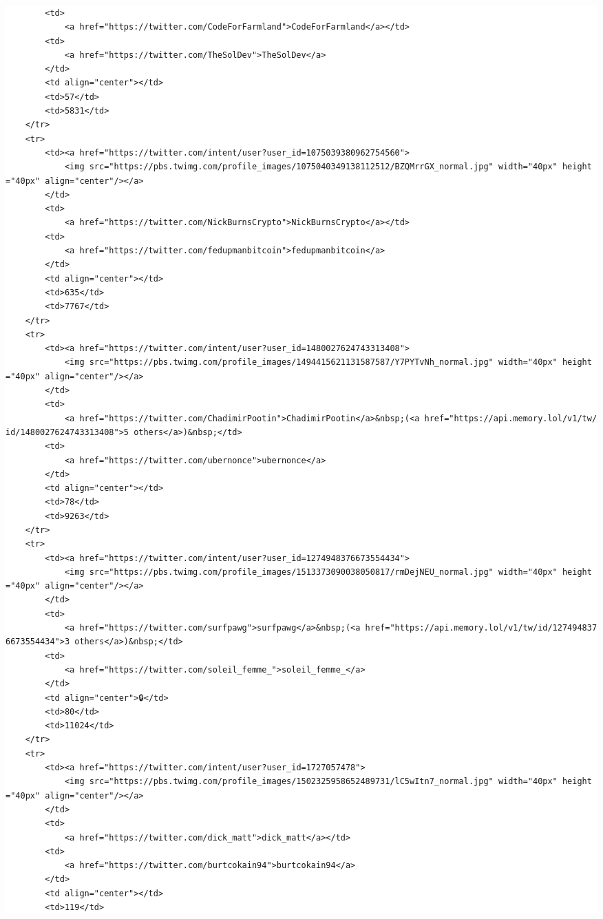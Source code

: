            <td>
                <a href="https://twitter.com/CodeForFarmland">CodeForFarmland</a></td>
            <td>
                <a href="https://twitter.com/TheSolDev">TheSolDev</a>
            </td>
            <td align="center"></td>
            <td>57</td>
            <td>5831</td>
        </tr>
        <tr>
            <td><a href="https://twitter.com/intent/user?user_id=1075039380962754560">
                <img src="https://pbs.twimg.com/profile_images/1075040349138112512/BZQMrrGX_normal.jpg" width="40px" height="40px" align="center"/></a>
            </td>
            <td>
                <a href="https://twitter.com/NickBurnsCrypto">NickBurnsCrypto</a></td>
            <td>
                <a href="https://twitter.com/fedupmanbitcoin">fedupmanbitcoin</a>
            </td>
            <td align="center"></td>
            <td>635</td>
            <td>7767</td>
        </tr>
        <tr>
            <td><a href="https://twitter.com/intent/user?user_id=1480027624743313408">
                <img src="https://pbs.twimg.com/profile_images/1494415621131587587/Y7PYTvNh_normal.jpg" width="40px" height="40px" align="center"/></a>
            </td>
            <td>
                <a href="https://twitter.com/ChadimirPootin">ChadimirPootin</a>&nbsp;(<a href="https://api.memory.lol/v1/tw/id/1480027624743313408">5 others</a>)&nbsp;</td>
            <td>
                <a href="https://twitter.com/ubernonce">ubernonce</a>
            </td>
            <td align="center"></td>
            <td>78</td>
            <td>9263</td>
        </tr>
        <tr>
            <td><a href="https://twitter.com/intent/user?user_id=1274948376673554434">
                <img src="https://pbs.twimg.com/profile_images/1513373090038050817/rmDejNEU_normal.jpg" width="40px" height="40px" align="center"/></a>
            </td>
            <td>
                <a href="https://twitter.com/surfpawg">surfpawg</a>&nbsp;(<a href="https://api.memory.lol/v1/tw/id/1274948376673554434">3 others</a>)&nbsp;</td>
            <td>
                <a href="https://twitter.com/soleil_femme_">soleil_femme_</a>
            </td>
            <td align="center">🔒</td>
            <td>80</td>
            <td>11024</td>
        </tr>
        <tr>
            <td><a href="https://twitter.com/intent/user?user_id=1727057478">
                <img src="https://pbs.twimg.com/profile_images/1502325958652489731/lC5wItn7_normal.jpg" width="40px" height="40px" align="center"/></a>
            </td>
            <td>
                <a href="https://twitter.com/dick_matt">dick_matt</a></td>
            <td>
                <a href="https://twitter.com/burtcokain94">burtcokain94</a>
            </td>
            <td align="center"></td>
            <td>119</td>